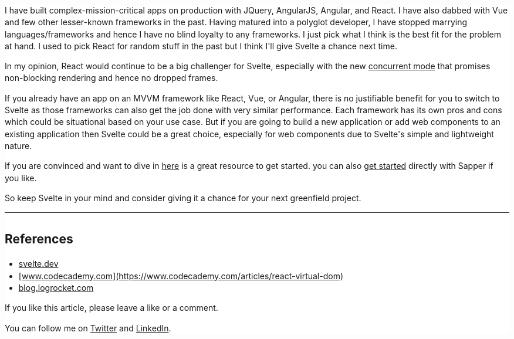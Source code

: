 I have built complex-mission-critical apps on production with JQuery, AngularJS, Angular, and React. I have also dabbed with Vue and few other lesser-known frameworks in the past. Having matured into a polyglot developer, I have stopped marrying languages/frameworks and hence I have no blind loyalty to any frameworks. I just pick what I think is the best fit for the problem at hand. I used to pick React for random stuff in the past but I think I'll give Svelte a chance next time.

In my opinion, React would continue to be a big challenger for Svelte, especially with the new [concurrent mode](https://reactjs.org/docs/concurrent-mode-intro.html) that promises non-blocking rendering and hence no dropped frames.

If you already have an app on an MVVM framework like React, Vue, or Angular, there is no justifiable benefit for you to switch to Svelte as those frameworks can also get the job done with very similar performance. Each framework has its own pros and cons which could be situational based on your use case. But if you are going to build a new application or add web components to an existing application then Svelte could be a great choice, especially for web components due to Svelte's simple and lightweight nature.

If you are convinced and want to dive in [here](https://svelte.dev/tutorial/basics) is a great resource to get started. you can also [get started](https://sapper.svelte.dev/) directly with Sapper if you like.

So keep Svelte in your mind and consider giving it a chance for your next greenfield project.

---

## References

- [svelte.dev](https://svelte.dev/blog/svelte-3-rethinking-reactivity)
- [www.codecademy.com](https://www.codecademy.com/articles/react-virtual-dom)
- [blog.logrocket.com](https://blog.logrocket.com/should-you-switch-from-react-to-svelte)

If you like this article, please leave a like or a comment.

You can follow me on [Twitter](https://twitter.com/deepu105) and [LinkedIn](https://www.linkedin.com/in/deepu05/).

